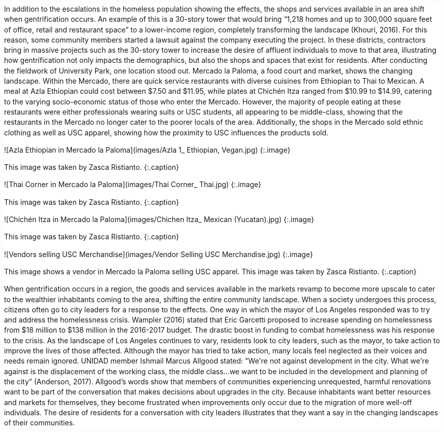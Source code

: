 In addition to the escalations in the homeless population showing the effects, the shops and services available in an area shift when gentrification occurs. An example of this is a 30-story tower that would bring “1,218 homes and up to 300,000 square feet of office, retail and restaurant space” to a lower-income region, completely transforming the landscape (Khouri, 2016). For this reason, some community members started a lawsuit against the company executing the project. In these districts, contractors bring in massive projects such as the 30-story tower to increase the desire of affluent individuals to move to that area, illustrating how gentrification not only impacts the demographics, but also the shops and spaces that exist for residents. After conducting the fieldwork of University Park, one location stood out. Mercado la Paloma, a food court and market, shows the changing landscape. Within the Mercado, there are quick service restaurants with diverse cuisines from Ethiopian to Thai to Mexican. A meal at Azla Ethiopian could cost between $7.50 and $11.95, while plates at Chichén Itza ranged from $10.99 to $14.99, catering to the varying socio-economic status of those who enter the Mercado. However, the majority of people eating at these restaurants were either professionals wearing suits or USC students, all appearing to be middle-class, showing that the restaurants in the Mercado no longer cater to the poorer locals of the area. Additionally, the shops in the Mercado sold ethnic clothing as well as USC apparel, showing how the proximity to USC influences the products sold.

![Azla Ethiopian in Mercado la Paloma](images/Azla 1_ Ethiopian, Vegan.jpg)
   {:.image}
   
This image was taken by Zasca Ristianto.
   {:.caption} 
   
![Thai Corner in Mercado la Paloma](images/Thai Corner_ Thai.jpg)
   {:.image}
   
This image was taken by Zasca Ristianto.
   {:.caption} 
   
![Chichén Itza in Mercado la Paloma](images/Chichen Itza_ Mexican (Yucatan).jpg)
   {:.image}
   
This image was taken by Zasca Ristianto.
   {:.caption} 
   
![Vendors selling USC Merchandise](images/Vendor Selling USC Merchandise.jpg)
   {:.image}
   
This image shows a vendor in Mercado la Paloma selling USC apparel. This image was taken by Zasca Ristianto.
   {:.caption} 
   
When gentrification occurs in a region, the goods and services available in the markets revamp to become more upscale to cater to the wealthier inhabitants coming to the area, shifting the entire community landscape.
When a society undergoes this process, citizens often go to city leaders for a response to the effects. One way in which the mayor of Los Angeles responded was to try and address the homelessness crisis. Wampler (2016) stated that Eric Garcetti proposed to increase spending on homelessness from $18 million to $138 million in the 2016-2017 budget. The drastic boost in funding to combat homelessness was his response to the crisis. As the landscape of Los Angeles continues to vary, residents look to city leaders, such as the mayor, to take action to improve the lives of those affected. Although the mayor has tried to take action, many locals feel neglected as their voices and needs remain ignored. UNIDAD member Ishmail Marcus Allgood stated: "We're not against development in the city. What we're against is the displacement of the working class, the middle class...we want to be included in the development and planning of the city” (Anderson, 2017). Allgood’s words show that members of communities experiencing unrequested, harmful renovations want to be part of the conversation that makes decisions about upgrades in the city. Because inhabitants want better resources and markets for themselves, they become frustrated when improvements only occur due to the migration of more well-off individuals. The desire of residents for a conversation with city leaders illustrates that they want a say in the changing landscapes of their communities.
